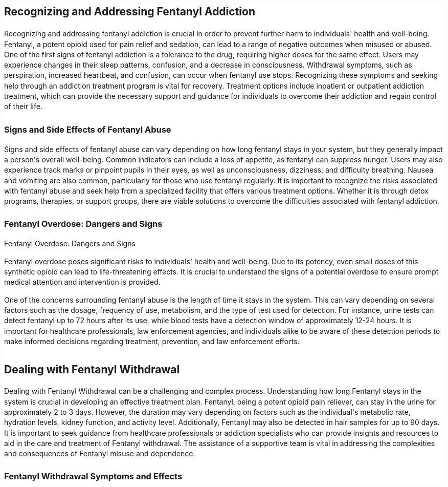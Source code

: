 Recognizing and Addressing Fentanyl Addiction
---------------------------------------------

Recognizing and addressing fentanyl addiction is crucial in order to prevent further harm to individuals' health and well-being. Fentanyl, a potent opioid used for pain relief and sedation, can lead to a range of negative outcomes when misused or abused. One of the first signs of fentanyl addiction is a tolerance to the drug, requiring higher doses for the same effect. Users may experience changes in their sleep patterns, confusion, and a decrease in consciousness. Withdrawal symptoms, such as perspiration, increased heartbeat, and confusion, can occur when fentanyl use stops. Recognizing these symptoms and seeking help through an addiction treatment program is vital for recovery. Treatment options include inpatient or outpatient addiction treatment, which can provide the necessary support and guidance for individuals to overcome their addiction and regain control of their life.

### Signs and Side Effects of Fentanyl Abuse

Signs and side effects of fentanyl abuse can vary depending on how long fentanyl stays in your system, but they generally impact a person's overall well-being. Common indicators can include a loss of appetite, as fentanyl can suppress hunger. Users may also experience track marks or pinpoint pupils in their eyes, as well as unconsciousness, dizziness, and difficulty breathing. Nausea and vomiting are also common, particularly for those who use fentanyl regularly. It is important to recognize the risks associated with fentanyl abuse and seek help from a specialized facility that offers various treatment options. Whether it is through detox programs, therapies, or support groups, there are viable solutions to overcome the difficulties associated with fentanyl addiction.

### Fentanyl Overdose: Dangers and Signs

Fentanyl Overdose: Dangers and Signs  
  
Fentanyl overdose poses significant risks to individuals' health and well-being. Due to its potency, even small doses of this synthetic opioid can lead to life-threatening effects. It is crucial to understand the signs of a potential overdose to ensure prompt medical attention and intervention is provided.  
  
One of the concerns surrounding fentanyl abuse is the length of time it stays in the system. This can vary depending on several factors such as the dosage, frequency of use, metabolism, and the type of test used for detection. For instance, urine tests can detect fentanyl up to 72 hours after its use, while blood tests have a detection window of approximately 12-24 hours. It is important for healthcare professionals, law enforcement agencies, and individuals alike to be aware of these detection periods to make informed decisions regarding treatment, prevention, and law enforcement efforts.

Dealing with Fentanyl Withdrawal
--------------------------------

Dealing with Fentanyl Withdrawal can be a challenging and complex process. Understanding how long Fentanyl stays in the system is crucial in developing an effective treatment plan. Fentanyl, being a potent opioid pain reliever, can stay in the urine for approximately 2 to 3 days. However, the duration may vary depending on factors such as the individual's metabolic rate, hydration levels, kidney function, and activity level. Additionally, Fentanyl may also be detected in hair samples for up to 90 days. It is important to seek guidance from healthcare professionals or addiction specialists who can provide insights and resources to aid in the care and treatment of Fentanyl withdrawal. The assistance of a supportive team is vital in addressing the complexities and consequences of Fentanyl misuse and dependence.

### Fentanyl Withdrawal Symptoms and Effects
